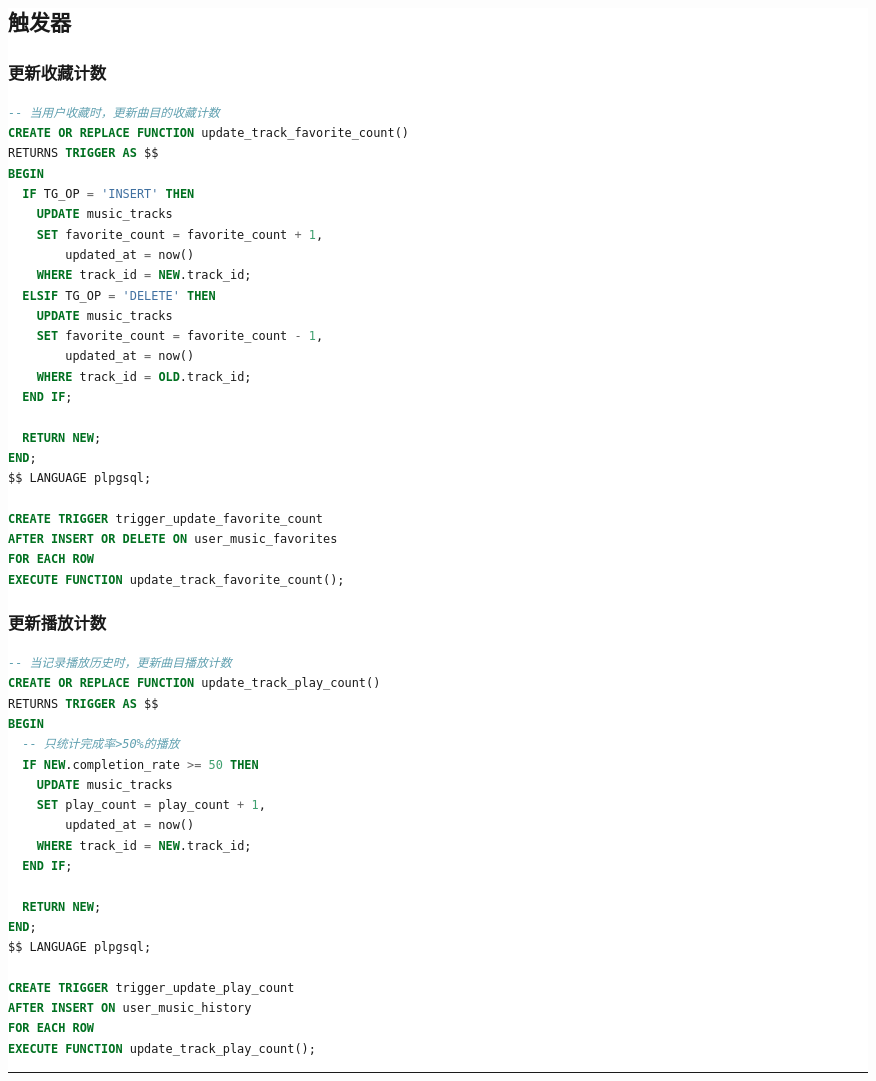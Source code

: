 
## 触发器

### 更新收藏计数

```sql
-- 当用户收藏时，更新曲目的收藏计数
CREATE OR REPLACE FUNCTION update_track_favorite_count()
RETURNS TRIGGER AS $$
BEGIN
  IF TG_OP = 'INSERT' THEN
    UPDATE music_tracks 
    SET favorite_count = favorite_count + 1,
        updated_at = now()
    WHERE track_id = NEW.track_id;
  ELSIF TG_OP = 'DELETE' THEN
    UPDATE music_tracks 
    SET favorite_count = favorite_count - 1,
        updated_at = now()
    WHERE track_id = OLD.track_id;
  END IF;
  
  RETURN NEW;
END;
$$ LANGUAGE plpgsql;

CREATE TRIGGER trigger_update_favorite_count
AFTER INSERT OR DELETE ON user_music_favorites
FOR EACH ROW
EXECUTE FUNCTION update_track_favorite_count();
```

### 更新播放计数

```sql
-- 当记录播放历史时，更新曲目播放计数
CREATE OR REPLACE FUNCTION update_track_play_count()
RETURNS TRIGGER AS $$
BEGIN
  -- 只统计完成率>50%的播放
  IF NEW.completion_rate >= 50 THEN
    UPDATE music_tracks 
    SET play_count = play_count + 1,
        updated_at = now()
    WHERE track_id = NEW.track_id;
  END IF;
  
  RETURN NEW;
END;
$$ LANGUAGE plpgsql;

CREATE TRIGGER trigger_update_play_count
AFTER INSERT ON user_music_history
FOR EACH ROW
EXECUTE FUNCTION update_track_play_count();
```

---